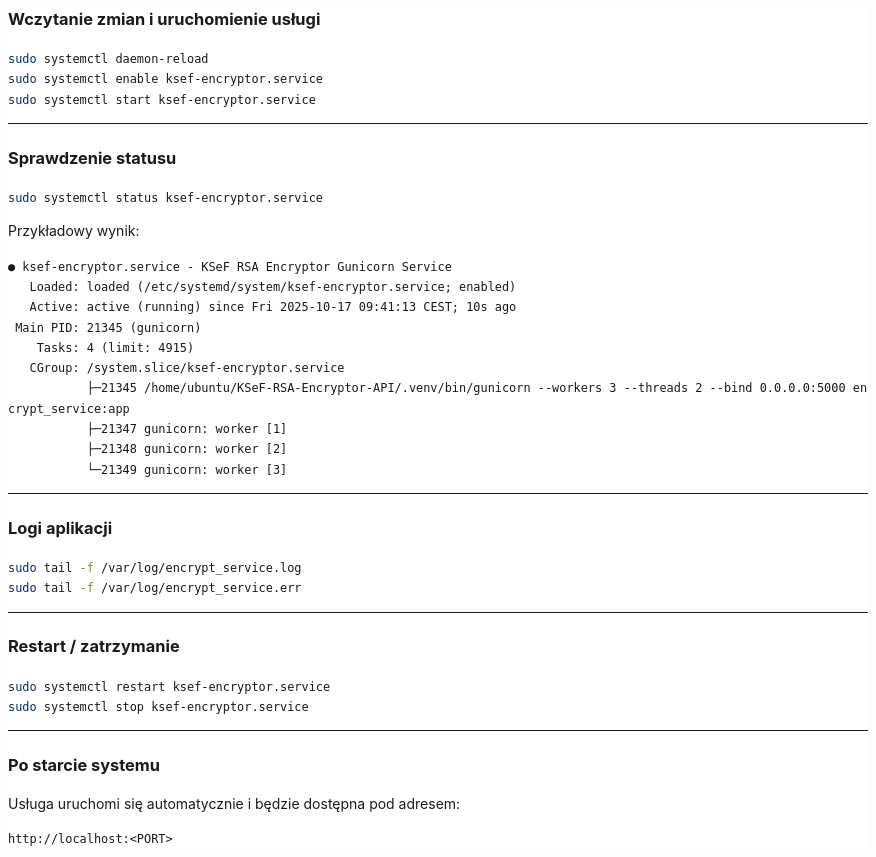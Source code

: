 
### Wczytanie zmian i uruchomienie usługi

```bash
sudo systemctl daemon-reload
sudo systemctl enable ksef-encryptor.service
sudo systemctl start ksef-encryptor.service
```

---

### Sprawdzenie statusu

```bash
sudo systemctl status ksef-encryptor.service
```

Przykładowy wynik:
```
● ksef-encryptor.service - KSeF RSA Encryptor Gunicorn Service
   Loaded: loaded (/etc/systemd/system/ksef-encryptor.service; enabled)
   Active: active (running) since Fri 2025-10-17 09:41:13 CEST; 10s ago
 Main PID: 21345 (gunicorn)
    Tasks: 4 (limit: 4915)
   CGroup: /system.slice/ksef-encryptor.service
           ├─21345 /home/ubuntu/KSeF-RSA-Encryptor-API/.venv/bin/gunicorn --workers 3 --threads 2 --bind 0.0.0.0:5000 encrypt_service:app
           ├─21347 gunicorn: worker [1]
           ├─21348 gunicorn: worker [2]
           └─21349 gunicorn: worker [3]
```

---

### Logi aplikacji

```bash
sudo tail -f /var/log/encrypt_service.log
sudo tail -f /var/log/encrypt_service.err
```

---

### Restart / zatrzymanie

```bash
sudo systemctl restart ksef-encryptor.service
sudo systemctl stop ksef-encryptor.service
```

---

### Po starcie systemu

Usługa uruchomi się automatycznie i będzie dostępna pod adresem:
```
http://localhost:<PORT>
```
